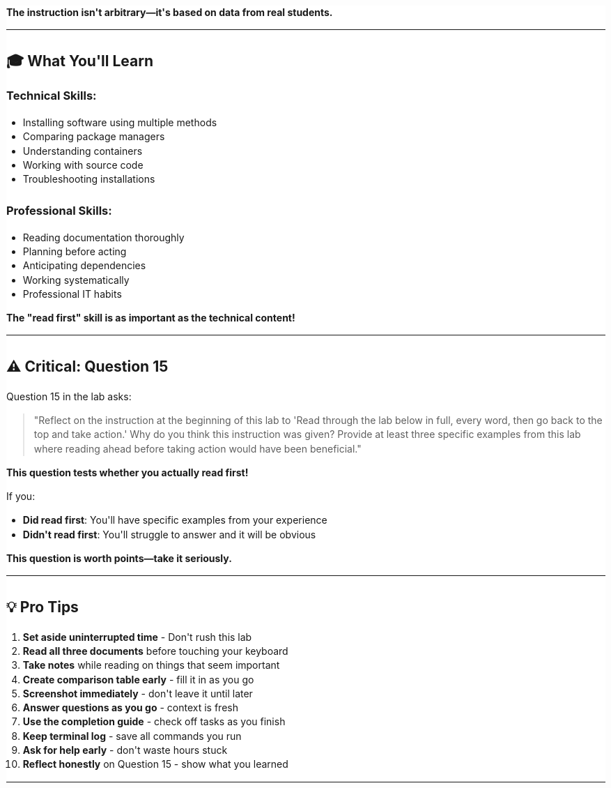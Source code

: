 **The instruction isn't arbitrary—it's based on data from real students.**

---

## 🎓 What You'll Learn

### Technical Skills:
- Installing software using multiple methods
- Comparing package managers
- Understanding containers
- Working with source code
- Troubleshooting installations

### Professional Skills:
- Reading documentation thoroughly
- Planning before acting
- Anticipating dependencies
- Working systematically
- Professional IT habits

**The "read first" skill is as important as the technical content!**

---

## ⚠️ Critical: Question 15

Question 15 in the lab asks:

> "Reflect on the instruction at the beginning of this lab to 'Read through the lab below in full, every word, then go back to the top and take action.' Why do you think this instruction was given? Provide at least three specific examples from this lab where reading ahead before taking action would have been beneficial."

**This question tests whether you actually read first!**

If you:
- **Did read first**: You'll have specific examples from your experience
- **Didn't read first**: You'll struggle to answer and it will be obvious

**This question is worth points—take it seriously.**

---

## 💡 Pro Tips

1. **Set aside uninterrupted time** - Don't rush this lab
2. **Read all three documents** before touching your keyboard
3. **Take notes** while reading on things that seem important
4. **Create comparison table early** - fill it in as you go
5. **Screenshot immediately** - don't leave it until later
6. **Answer questions as you go** - context is fresh
7. **Use the completion guide** - check off tasks as you finish
8. **Keep terminal log** - save all commands you run
9. **Ask for help early** - don't waste hours stuck
10. **Reflect honestly** on Question 15 - show what you learned

---